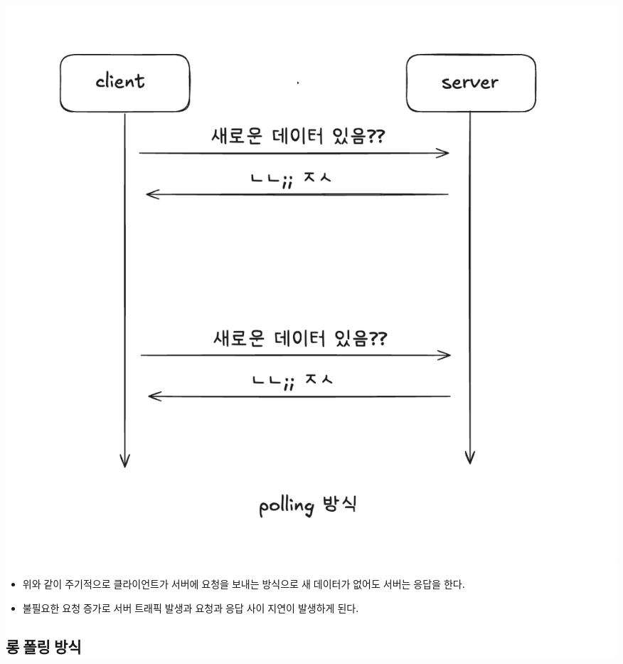 ![폴링.png](image%2F%ED%8F%B4%EB%A7%81.png)

 - 위와 같이 주기적으로 클라이언트가 서버에 요청을 보내는 방식으로 새 데이터가 없어도 서버는 응답을 한다.

 - 불필요한 요청 증가로 서버 트래픽 발생과 요청과 응답 사이 지연이 발생하게 된다.


## 롱 폴링 방식
